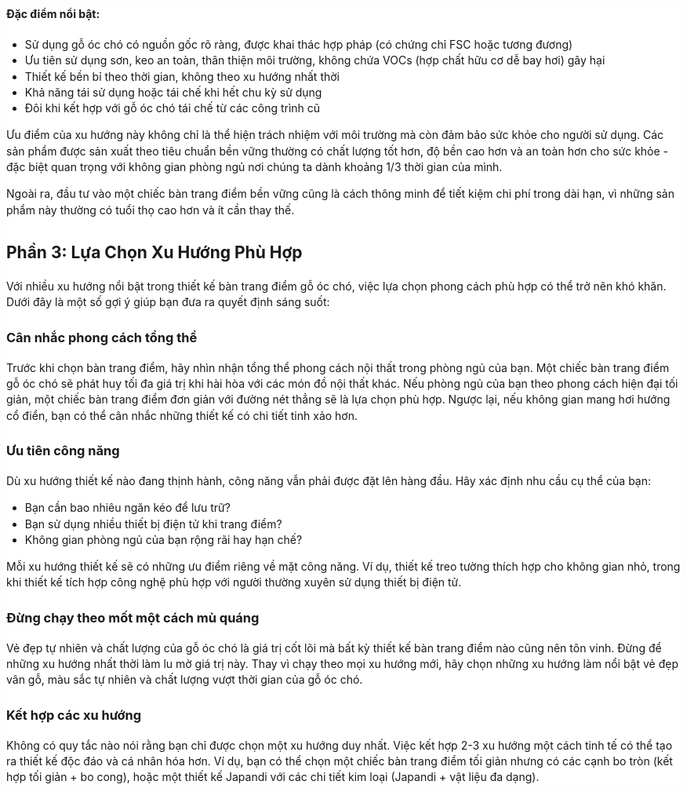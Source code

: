 #### Đặc điểm nổi bật:

* Sử dụng gỗ óc chó có nguồn gốc rõ ràng, được khai thác hợp pháp (có chứng chỉ FSC hoặc tương đương)
* Ưu tiên sử dụng sơn, keo an toàn, thân thiện môi trường, không chứa VOCs (hợp chất hữu cơ dễ bay hơi) gây hại
* Thiết kế bền bỉ theo thời gian, không theo xu hướng nhất thời
* Khả năng tái sử dụng hoặc tái chế khi hết chu kỳ sử dụng
* Đôi khi kết hợp với gỗ óc chó tái chế từ các công trình cũ

Ưu điểm của xu hướng này không chỉ là thể hiện trách nhiệm với môi trường mà còn đảm bảo sức khỏe cho người sử dụng. Các sản phẩm được sản xuất theo tiêu chuẩn bền vững thường có chất lượng tốt hơn, độ bền cao hơn và an toàn hơn cho sức khỏe - đặc biệt quan trọng với không gian phòng ngủ nơi chúng ta dành khoảng 1/3 thời gian của mình.

Ngoài ra, đầu tư vào một chiếc bàn trang điểm bền vững cũng là cách thông minh để tiết kiệm chi phí trong dài hạn, vì những sản phẩm này thường có tuổi thọ cao hơn và ít cần thay thế.

## Phần 3: Lựa Chọn Xu Hướng Phù Hợp

Với nhiều xu hướng nổi bật trong thiết kế bàn trang điểm gỗ óc chó, việc lựa chọn phong cách phù hợp có thể trở nên khó khăn. Dưới đây là một số gợi ý giúp bạn đưa ra quyết định sáng suốt:

### Cân nhắc phong cách tổng thể

Trước khi chọn bàn trang điểm, hãy nhìn nhận tổng thể phong cách nội thất trong phòng ngủ của bạn. Một chiếc bàn trang điểm gỗ óc chó sẽ phát huy tối đa giá trị khi hài hòa với các món đồ nội thất khác. Nếu phòng ngủ của bạn theo phong cách hiện đại tối giản, một chiếc bàn trang điểm đơn giản với đường nét thẳng sẽ là lựa chọn phù hợp. Ngược lại, nếu không gian mang hơi hướng cổ điển, bạn có thể cân nhắc những thiết kế có chi tiết tinh xảo hơn.

### Ưu tiên công năng

Dù xu hướng thiết kế nào đang thịnh hành, công năng vẫn phải được đặt lên hàng đầu. Hãy xác định nhu cầu cụ thể của bạn:
- Bạn cần bao nhiêu ngăn kéo để lưu trữ?
- Bạn sử dụng nhiều thiết bị điện tử khi trang điểm?
- Không gian phòng ngủ của bạn rộng rãi hay hạn chế?

Mỗi xu hướng thiết kế sẽ có những ưu điểm riêng về mặt công năng. Ví dụ, thiết kế treo tường thích hợp cho không gian nhỏ, trong khi thiết kế tích hợp công nghệ phù hợp với người thường xuyên sử dụng thiết bị điện tử.

### Đừng chạy theo mốt một cách mù quáng

Vẻ đẹp tự nhiên và chất lượng của gỗ óc chó là giá trị cốt lõi mà bất kỳ thiết kế bàn trang điểm nào cũng nên tôn vinh. Đừng để những xu hướng nhất thời làm lu mờ giá trị này. Thay vì chạy theo mọi xu hướng mới, hãy chọn những xu hướng làm nổi bật vẻ đẹp vân gỗ, màu sắc tự nhiên và chất lượng vượt thời gian của gỗ óc chó.

### Kết hợp các xu hướng

Không có quy tắc nào nói rằng bạn chỉ được chọn một xu hướng duy nhất. Việc kết hợp 2-3 xu hướng một cách tinh tế có thể tạo ra thiết kế độc đáo và cá nhân hóa hơn. Ví dụ, bạn có thể chọn một chiếc bàn trang điểm tối giản nhưng có các cạnh bo tròn (kết hợp tối giản + bo cong), hoặc một thiết kế Japandi với các chi tiết kim loại (Japandi + vật liệu đa dạng).
